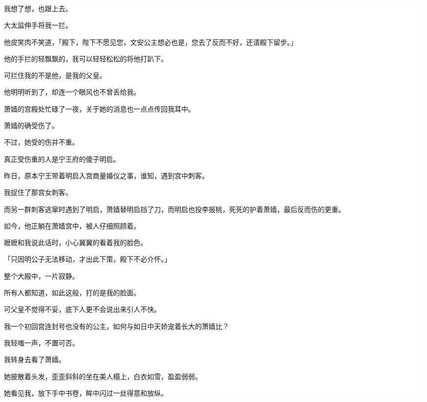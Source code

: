 
我想了想，也跟上去。


大太监伸手将我一拦。


他皮笑肉不笑道，「殿下，陛下不愿见您，文安公主想必也是，您去了反而不好，还请殿下留步。」


他的手拦的轻飘飘的，我可以轻轻松松的将他打趴下。


可拦住我的不是他，是我的父皇。


他明明听到了，却连一个眼风也不曾丢给我。


萧嫱的宫殿处忙碌了一夜，关于她的消息也一点点传回我耳中。


萧嫱的确受伤了。


不过，她受的伤并不重。


真正受伤重的人是宁王府的傻子明启。


昨日，原本宁王带着明启入宫商量婚仪之事，谁知，遇到宫中刺客。


我捉住了那宫女刺客。


而另一群刺客逃窜时遇到了明启，萧嫱替明启挡了刀，而明启也投李报桃，死死的护着萧嫱，最后反而伤的更重。


如今，他正躺在萧嫱宫中，被人仔细照顾着。


嬷嬷和我说此话时，小心翼翼的看着我的脸色。


「只因明公子无法移动，才出此下策，殿下不必介怀。」


整个大殿中，一片寂静。


所有人都知道，如此这般，打的是我的脸面。


可父皇不觉得不妥，底下人更不会说出来引人不快。


我一个初回宫连封号也没有的公主，如何与如日中天娇宠着长大的萧嫱比？


我轻嗤一声，不置可否。


我转身去看了萧嫱。


她披散着头发，歪歪斜斜的坐在美人榻上，白衣如雪，盈盈弱弱。


她看见我，放下手中书卷，眸中闪过一丝得意和放纵。


